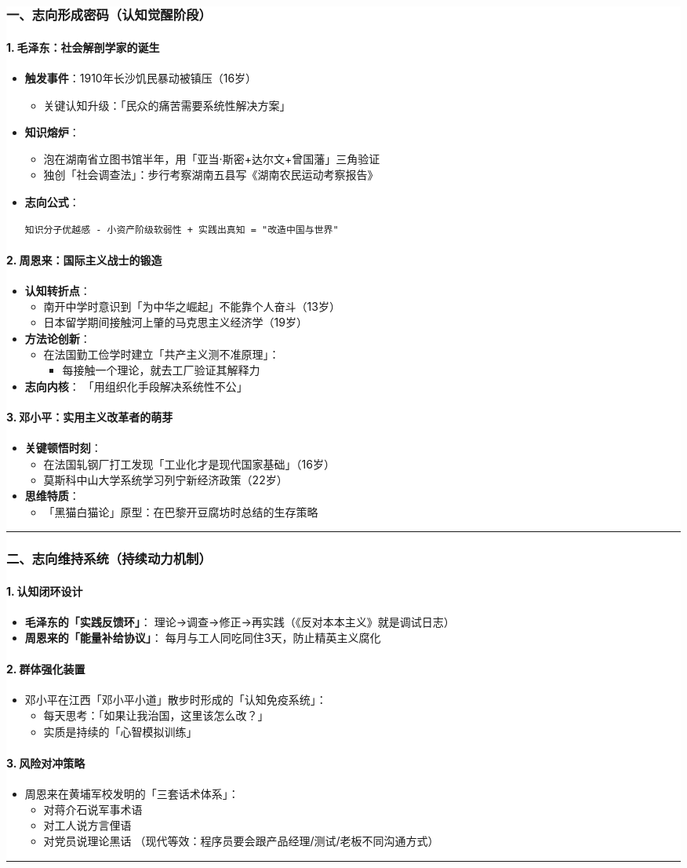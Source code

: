 ### **一、志向形成密码（认知觉醒阶段）**

#### **1. 毛泽东：社会解剖学家的诞生**

- **触发事件**：1910年长沙饥民暴动被镇压（16岁）
  - 关键认知升级：「民众的痛苦需要系统性解决方案」
- **知识熔炉**：
  - 泡在湖南省立图书馆半年，用「亚当·斯密+达尔文+曾国藩」三角验证
  - 独创「社会调查法」：步行考察湖南五县写《湖南农民运动考察报告》
- **志向公式**：

  ``` 
  知识分子优越感 - 小资产阶级软弱性 + 实践出真知 = "改造中国与世界"
  ```

#### **2. 周恩来：国际主义战士的锻造**

- **认知转折点**：
  - 南开中学时意识到「为中华之崛起」不能靠个人奋斗（13岁）
  - 日本留学期间接触河上肇的马克思主义经济学（19岁）
- **方法论创新**：
  - 在法国勤工俭学时建立「共产主义测不准原理」：
    - 每接触一个理论，就去工厂验证其解释力
- **志向内核**：
  「用组织化手段解决系统性不公」

#### **3. 邓小平：实用主义改革者的萌芽**

- **关键顿悟时刻**：
  - 在法国轧钢厂打工发现「工业化才是现代国家基础」（16岁）
  - 莫斯科中山大学系统学习列宁新经济政策（22岁）
- **思维特质**：
  - 「黑猫白猫论」原型：在巴黎开豆腐坊时总结的生存策略

---

### **二、志向维持系统（持续动力机制）**

#### **1. 认知闭环设计**

- **毛泽东的「实践反馈环」**：
  理论→调查→修正→再实践（《反对本本主义》就是调试日志）
- **周恩来的「能量补给协议」**：
  每月与工人同吃同住3天，防止精英主义腐化

#### **2. 群体强化装置**

- 邓小平在江西「邓小平小道」散步时形成的「认知免疫系统」：
  - 每天思考：「如果让我治国，这里该怎么改？」
  - 实质是持续的「心智模拟训练」

#### **3. 风险对冲策略**

- 周恩来在黄埔军校发明的「三套话术体系」：
  - 对蒋介石说军事术语
  - 对工人说方言俚语
  - 对党员说理论黑话
  （现代等效：程序员要会跟产品经理/测试/老板不同沟通方式）

---